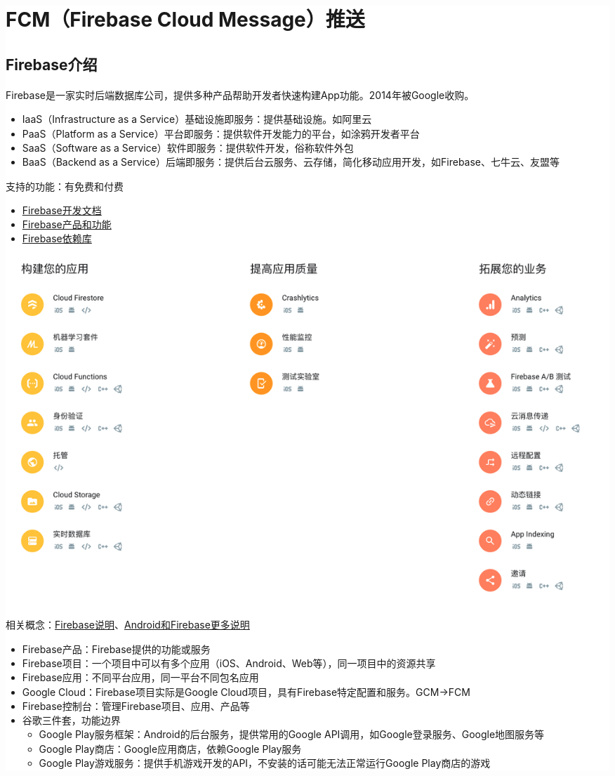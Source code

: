 # FCM（Firebase Cloud Message）推送

## Firebase介绍

Firebase是一家实时后端数据库公司，提供多种产品帮助开发者快速构建App功能。2014年被Google收购。

* IaaS（Infrastructure as a Service）基础设施即服务：提供基础设施。如阿里云
* PaaS（Platform as a Service）平台即服务：提供软件开发能力的平台，如涂鸦开发者平台
* SaaS（Software as a Service）软件即服务：提供软件开发，俗称软件外包
* BaaS（Backend as a Service）后端即服务：提供后台云服务、云存储，简化移动应用开发，如Firebase、七牛云、友盟等

支持的功能：有免费和付费

* [Firebase开发文档](https://firebase.google.com/docs)
* [Firebase产品和功能](https://console.firebase.google.com/project/smarthome-8684b/features?hl=zh_cn)
* [Firebase依赖库](https://firebase.google.com/docs/android/setup#available-libraries)

![Firebase产品和功能](./Firebase-Function.png)

相关概念：[Firebase说明](https://firebase.google.com/docs/projects/learn-more)、[Android和Firebase更多说明](https://firebase.google.com/docs/android/learn-more)

* Firebase产品：Firebase提供的功能或服务
* Firebase项目：一个项目中可以有多个应用（iOS、Android、Web等），同一项目中的资源共享
* Firebase应用：不同平台应用，同一平台不同包名应用
* Google Cloud：Firebase项目实际是Google Cloud项目，具有Firebase特定配置和服务。GCM->FCM
* Firebase控制台：管理Firebase项目、应用、产品等
* 谷歌三件套，功能边界
  * Google Play服务框架：Android的后台服务，提供常用的Google API调用，如Google登录服务、Google地图服务等
  * Google Play商店：Google应用商店，依赖Google Play服务
  * Google Play游戏服务：提供手机游戏开发的API，不安装的话可能无法正常运行Google Play商店的游戏
